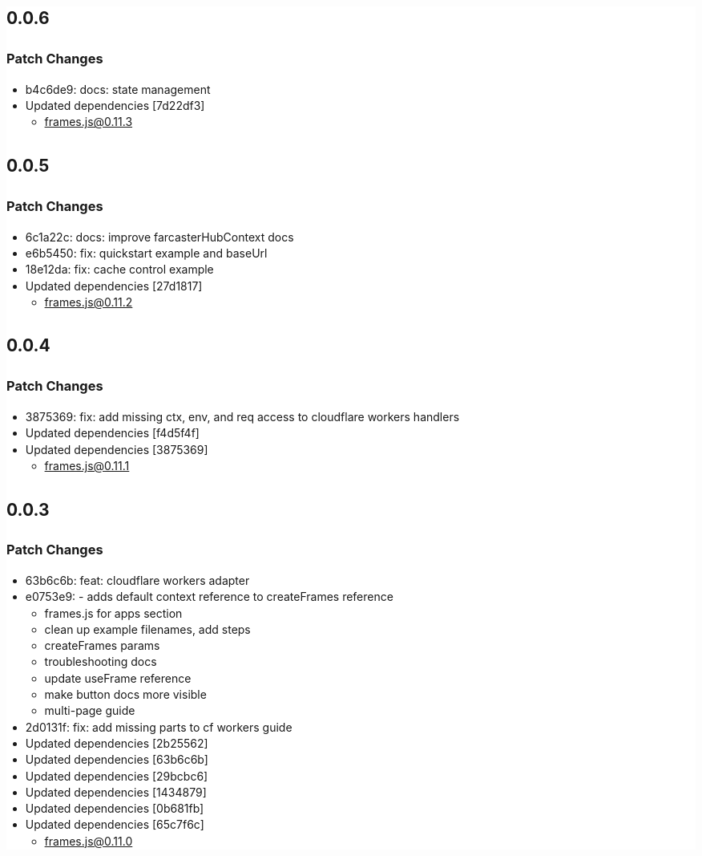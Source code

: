 ## 0.0.6

### Patch Changes

- b4c6de9: docs: state management
- Updated dependencies [7d22df3]
  - frames.js@0.11.3

## 0.0.5

### Patch Changes

- 6c1a22c: docs: improve farcasterHubContext docs
- e6b5450: fix: quickstart example and baseUrl
- 18e12da: fix: cache control example
- Updated dependencies [27d1817]
  - frames.js@0.11.2

## 0.0.4

### Patch Changes

- 3875369: fix: add missing ctx, env, and req access to cloudflare workers handlers
- Updated dependencies [f4d5f4f]
- Updated dependencies [3875369]
  - frames.js@0.11.1

## 0.0.3

### Patch Changes

- 63b6c6b: feat: cloudflare workers adapter
- e0753e9: - adds default context reference to createFrames reference
  - frames.js for apps section
  - clean up example filenames, add steps
  - createFrames params
  - troubleshooting docs
  - update useFrame reference
  - make button docs more visible
  - multi-page guide
- 2d0131f: fix: add missing parts to cf workers guide
- Updated dependencies [2b25562]
- Updated dependencies [63b6c6b]
- Updated dependencies [29bcbc6]
- Updated dependencies [1434879]
- Updated dependencies [0b681fb]
- Updated dependencies [65c7f6c]
  - frames.js@0.11.0

